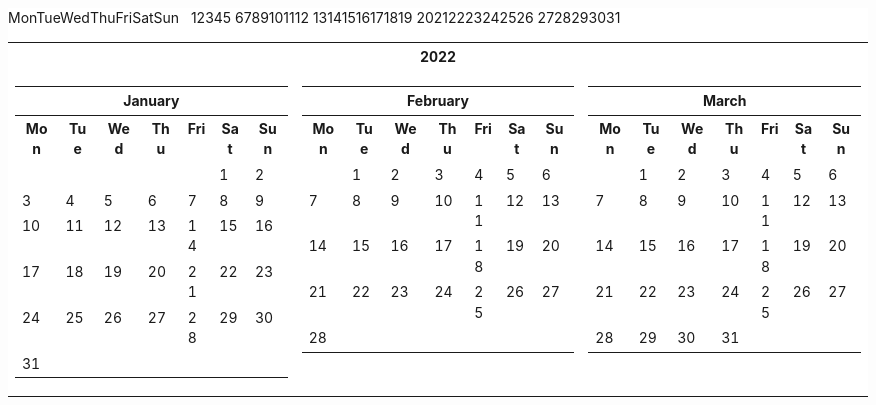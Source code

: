 <tr><th class="mon">Mon</th><th class="tue">Tue</th><th class="wed">Wed</th><th class="thu">Thu</th><th class="fri">Fri</th><th class="sat">Sat</th><th class="sun">Sun</th></tr>
<tr><td class="noday">&nbsp;</td><td class="noday">&nbsp;</td><td class="wed">1</td><td class="thu">2</td><td class="fri">3</td><td class="sat">4</td><td class="sun">5</td></tr>
<tr><td class="mon">6</td><td class="tue">7</td><td class="wed">8</td><td class="thu">9</td><td class="fri">10</td><td class="sat">11</td><td class="sun">12</td></tr>
<tr><td class="mon">13</td><td class="tue">14</td><td class="wed">15</td><td class="thu">16</td><td class="fri">17</td><td class="sat">18</td><td class="sun">19</td></tr>
<tr><td class="mon">20</td><td class="tue">21</td><td class="wed">22</td><td class="thu">23</td><td class="fri">24</td><td class="sat">25</td><td class="sun">26</td></tr>
<tr><td class="mon">27</td><td class="tue">28</td><td class="wed">29</td><td class="thu">30</td><td class="fri">31</td><td class="noday">&nbsp;</td><td class="noday">&nbsp;</td></tr>
</table>
</td></tr></table>
<table border="0" cellpadding="0" cellspacing="0" class="year">
<tr><th colspan="3" class="year">2022</th></tr><tr><td><table border="0" cellpadding="0" cellspacing="0" class="month">
<tr><th colspan="7" class="month">January</th></tr>
<tr><th class="mon">Mon</th><th class="tue">Tue</th><th class="wed">Wed</th><th class="thu">Thu</th><th class="fri">Fri</th><th class="sat">Sat</th><th class="sun">Sun</th></tr>
<tr><td class="noday">&nbsp;</td><td class="noday">&nbsp;</td><td class="noday">&nbsp;</td><td class="noday">&nbsp;</td><td class="noday">&nbsp;</td><td class="sat">1</td><td class="sun">2</td></tr>
<tr><td class="mon">3</td><td class="tue">4</td><td class="wed">5</td><td class="thu">6</td><td class="fri">7</td><td class="sat">8</td><td class="sun">9</td></tr>
<tr><td class="mon">10</td><td class="tue">11</td><td class="wed">12</td><td class="thu">13</td><td class="fri">14</td><td class="sat">15</td><td class="sun">16</td></tr>
<tr><td class="mon">17</td><td class="tue">18</td><td class="wed">19</td><td class="thu">20</td><td class="fri">21</td><td class="sat">22</td><td class="sun">23</td></tr>
<tr><td class="mon">24</td><td class="tue">25</td><td class="wed">26</td><td class="thu">27</td><td class="fri">28</td><td class="sat">29</td><td class="sun">30</td></tr>
<tr><td class="mon">31</td><td class="noday">&nbsp;</td><td class="noday">&nbsp;</td><td class="noday">&nbsp;</td><td class="noday">&nbsp;</td><td class="noday">&nbsp;</td><td class="noday">&nbsp;</td></tr>
</table>
</td><td><table border="0" cellpadding="0" cellspacing="0" class="month">
<tr><th colspan="7" class="month">February</th></tr>
<tr><th class="mon">Mon</th><th class="tue">Tue</th><th class="wed">Wed</th><th class="thu">Thu</th><th class="fri">Fri</th><th class="sat">Sat</th><th class="sun">Sun</th></tr>
<tr><td class="noday">&nbsp;</td><td class="tue">1</td><td class="wed">2</td><td class="thu">3</td><td class="fri">4</td><td class="sat">5</td><td class="sun">6</td></tr>
<tr><td class="mon">7</td><td class="tue">8</td><td class="wed">9</td><td class="thu">10</td><td class="fri">11</td><td class="sat">12</td><td class="sun">13</td></tr>
<tr><td class="mon">14</td><td class="tue">15</td><td class="wed">16</td><td class="thu">17</td><td class="fri">18</td><td class="sat">19</td><td class="sun">20</td></tr>
<tr><td class="mon">21</td><td class="tue">22</td><td class="wed">23</td><td class="thu">24</td><td class="fri">25</td><td class="sat">26</td><td class="sun">27</td></tr>
<tr><td class="mon">28</td><td class="noday">&nbsp;</td><td class="noday">&nbsp;</td><td class="noday">&nbsp;</td><td class="noday">&nbsp;</td><td class="noday">&nbsp;</td><td class="noday">&nbsp;</td></tr>
</table>
</td><td><table border="0" cellpadding="0" cellspacing="0" class="month">
<tr><th colspan="7" class="month">March</th></tr>
<tr><th class="mon">Mon</th><th class="tue">Tue</th><th class="wed">Wed</th><th class="thu">Thu</th><th class="fri">Fri</th><th class="sat">Sat</th><th class="sun">Sun</th></tr>
<tr><td class="noday">&nbsp;</td><td class="tue">1</td><td class="wed">2</td><td class="thu">3</td><td class="fri">4</td><td class="sat">5</td><td class="sun">6</td></tr>
<tr><td class="mon">7</td><td class="tue">8</td><td class="wed">9</td><td class="thu">10</td><td class="fri">11</td><td class="sat">12</td><td class="sun">13</td></tr>
<tr><td class="mon">14</td><td class="tue">15</td><td class="wed">16</td><td class="thu">17</td><td class="fri">18</td><td class="sat">19</td><td class="sun">20</td></tr>
<tr><td class="mon">21</td><td class="tue">22</td><td class="wed">23</td><td class="thu">24</td><td class="fri">25</td><td class="sat">26</td><td class="sun">27</td></tr>
<tr><td class="mon">28</td><td class="tue">29</td><td class="wed">30</td><td class="thu">31</td><td class="noday">&nbsp;</td><td class="noday">&nbsp;</td><td class="noday">&nbsp;</td></tr>